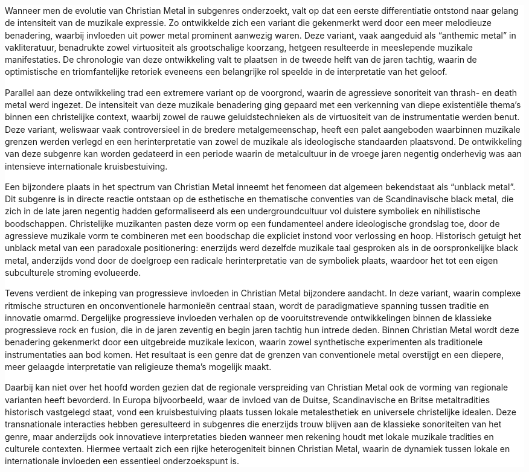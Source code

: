 Wanneer men de evolutie van Christian Metal in subgenres onderzoekt, valt op dat een eerste
differentiatie ontstond naar gelang de intensiteit van de muzikale expressie. Zo ontwikkelde zich
een variant die gekenmerkt werd door een meer melodieuze benadering, waarbij invloeden uit power
metal prominent aanwezig waren. Deze variant, vaak aangeduid als “anthemic metal” in vakliteratuur,
benadrukte zowel virtuositeit als grootschalige koorzang, hetgeen resulteerde in meeslepende
muzikale manifestaties. De chronologie van deze ontwikkeling valt te plaatsen in de tweede helft van
de jaren tachtig, waarin de optimistische en triomfantelijke retoriek eveneens een belangrijke rol
speelde in de interpretatie van het geloof.

Parallel aan deze ontwikkeling trad een extremere variant op de voorgrond, waarin de agressieve
sonoriteit van thrash- en death metal werd ingezet. De intensiteit van deze muzikale benadering ging
gepaard met een verkenning van diepe existentiële thema’s binnen een christelijke context, waarbij
zowel de rauwe geluidstechnieken als de virtuositeit van de instrumentatie werden benut. Deze
variant, weliswaar vaak controversieel in de bredere metalgemeenschap, heeft een palet aangeboden
waarbinnen muzikale grenzen werden verlegd en een herinterpretatie van zowel de muzikale als
ideologische standaarden plaatsvond. De ontwikkeling van deze subgenre kan worden gedateerd in een
periode waarin de metalcultuur in de vroege jaren negentig onderhevig was aan intensieve
internationale kruisbestuiving.

Een bijzondere plaats in het spectrum van Christian Metal inneemt het fenomeen dat algemeen
bekendstaat als “unblack metal”. Dit subgenre is in directe reactie ontstaan op de esthetische en
thematische conventies van de Scandinavische black metal, die zich in de late jaren negentig hadden
geformaliseerd als een undergroundcultuur vol duistere symboliek en nihilistische boodschappen.
Christelijke muzikanten pasten deze vorm op een fundamenteel andere ideologische grondslag toe, door
de agressieve muzikale vorm te combineren met een boodschap die expliciet instond voor verlossing en
hoop. Historisch getuigt het unblack metal van een paradoxale positionering: enerzijds werd dezelfde
muzikale taal gesproken als in de oorspronkelijke black metal, anderzijds vond door de doelgroep een
radicale herinterpretatie van de symboliek plaats, waardoor het tot een eigen subculturele stroming
evolueerde.

Tevens verdient de inkeping van progressieve invloeden in Christian Metal bijzondere aandacht. In
deze variant, waarin complexe ritmische structuren en onconventionele harmonieën centraal staan,
wordt de paradigmatieve spanning tussen traditie en innovatie omarmd. Dergelijke progressieve
invloeden verhalen op de vooruitstrevende ontwikkelingen binnen de klassieke progressieve rock en
fusion, die in de jaren zeventig en begin jaren tachtig hun intrede deden. Binnen Christian Metal
wordt deze benadering gekenmerkt door een uitgebreide muzikale lexicon, waarin zowel synthetische
experimenten als traditionele instrumentaties aan bod komen. Het resultaat is een genre dat de
grenzen van conventionele metal overstijgt en een diepere, meer gelaagde interpretatie van
religieuze thema’s mogelijk maakt.

Daarbij kan niet over het hoofd worden gezien dat de regionale verspreiding van Christian Metal ook
de vorming van regionale varianten heeft bevorderd. In Europa bijvoorbeeld, waar de invloed van de
Duitse, Scandinavische en Britse metaltradities historisch vastgelegd staat, vond een
kruisbestuiving plaats tussen lokale metalesthetiek en universele christelijke idealen. Deze
transnationale interacties hebben geresulteerd in subgenres die enerzijds trouw blijven aan de
klassieke sonoriteiten van het genre, maar anderzijds ook innovatieve interpretaties bieden wanneer
men rekening houdt met lokale muzikale tradities en culturele contexten. Hiermee vertaalt zich een
rijke heterogeniteit binnen Christian Metal, waarin de dynamiek tussen lokale en internationale
invloeden een essentieel onderzoekspunt is.
